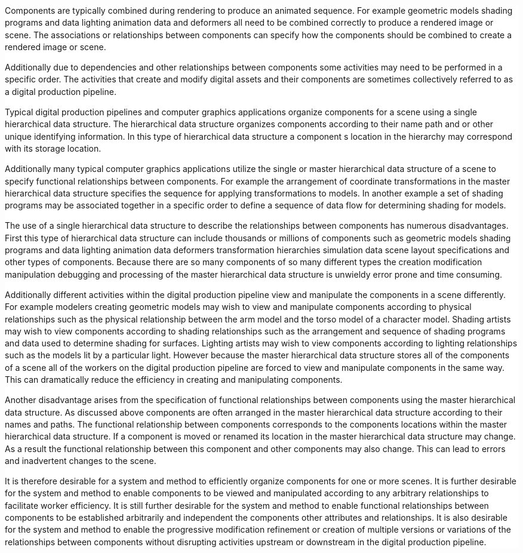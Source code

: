 Components are typically combined during rendering to produce an animated sequence. For example geometric models shading programs and data lighting animation data and deformers all need to be combined correctly to produce a rendered image or scene. The associations or relationships between components can specify how the components should be combined to create a rendered image or scene.

Additionally due to dependencies and other relationships between components some activities may need to be performed in a specific order. The activities that create and modify digital assets and their components are sometimes collectively referred to as a digital production pipeline.

Typical digital production pipelines and computer graphics applications organize components for a scene using a single hierarchical data structure. The hierarchical data structure organizes components according to their name path and or other unique identifying information. In this type of hierarchical data structure a component s location in the hierarchy may correspond with its storage location.

Additionally many typical computer graphics applications utilize the single or master hierarchical data structure of a scene to specify functional relationships between components. For example the arrangement of coordinate transformations in the master hierarchical data structure specifies the sequence for applying transformations to models. In another example a set of shading programs may be associated together in a specific order to define a sequence of data flow for determining shading for models.

The use of a single hierarchical data structure to describe the relationships between components has numerous disadvantages. First this type of hierarchical data structure can include thousands or millions of components such as geometric models shading programs and data lighting animation data deformers transformation hierarchies simulation data scene layout specifications and other types of components. Because there are so many components of so many different types the creation modification manipulation debugging and processing of the master hierarchical data structure is unwieldy error prone and time consuming.

Additionally different activities within the digital production pipeline view and manipulate the components in a scene differently. For example modelers creating geometric models may wish to view and manipulate components according to physical relationships such as the physical relationship between the arm model and the torso model of a character model. Shading artists may wish to view components according to shading relationships such as the arrangement and sequence of shading programs and data used to determine shading for surfaces. Lighting artists may wish to view components according to lighting relationships such as the models lit by a particular light. However because the master hierarchical data structure stores all of the components of a scene all of the workers on the digital production pipeline are forced to view and manipulate components in the same way. This can dramatically reduce the efficiency in creating and manipulating components.

Another disadvantage arises from the specification of functional relationships between components using the master hierarchical data structure. As discussed above components are often arranged in the master hierarchical data structure according to their names and paths. The functional relationship between components corresponds to the components locations within the master hierarchical data structure. If a component is moved or renamed its location in the master hierarchical data structure may change. As a result the functional relationship between this component and other components may also change. This can lead to errors and inadvertent changes to the scene.

It is therefore desirable for a system and method to efficiently organize components for one or more scenes. It is further desirable for the system and method to enable components to be viewed and manipulated according to any arbitrary relationships to facilitate worker efficiency. It is still further desirable for the system and method to enable functional relationships between components to be established arbitrarily and independent the components other attributes and relationships. It is also desirable for the system and method to enable the progressive modification refinement or creation of multiple versions or variations of the relationships between components without disrupting activities upstream or downstream in the digital production pipeline.
